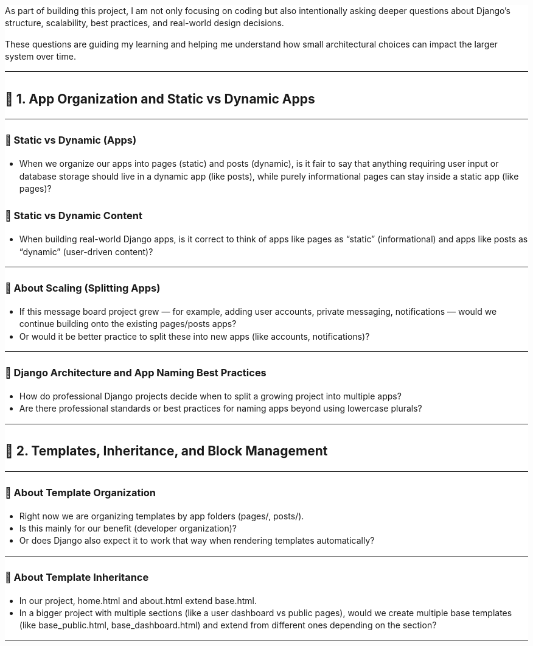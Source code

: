 As part of building this project, I am not only focusing on coding but also intentionally asking deeper questions about Django’s structure, scalability, best practices, and real-world design decisions.

These questions are guiding my learning and helping me understand how small architectural choices can impact the larger system over time.

---

## 📁 1. App Organization and Static vs Dynamic Apps
---

### 🧠 Static vs Dynamic (Apps)
- When we organize our apps into pages (static) and posts (dynamic), is it fair to say that anything requiring user input or database storage should live in a dynamic app (like posts), while purely informational pages can stay inside a static app (like pages)?


### 🧠 Static vs Dynamic Content
- When building real-world Django apps, is it correct to think of apps like pages as “static” (informational) and apps like posts as “dynamic” (user-driven content)?

---

### 🧠 About Scaling (Splitting Apps)
- If this message board project grew — for example, adding user accounts, private messaging, notifications — would we continue building onto the existing pages/posts apps?
- Or would it be better practice to split these into new apps (like accounts, notifications)?

---

### 🧠 Django Architecture and App Naming Best Practices
- How do professional Django projects decide when to split a growing project into multiple apps?
- Are there professional standards or best practices for naming apps beyond using lowercase plurals?

---

## 🎨 2. Templates, Inheritance, and Block Management

---

### 🧠 About Template Organization
- Right now we are organizing templates by app folders (pages/, posts/).
- Is this mainly for our benefit (developer organization)?
- Or does Django also expect it to work that way when rendering templates automatically?
---
### 🧠 About Template Inheritance
- In our project, home.html and about.html extend base.html.
- In a bigger project with multiple sections (like a user dashboard vs public pages), would we create multiple base templates (like base_public.html, base_dashboard.html) and extend from different ones depending on the section?

---